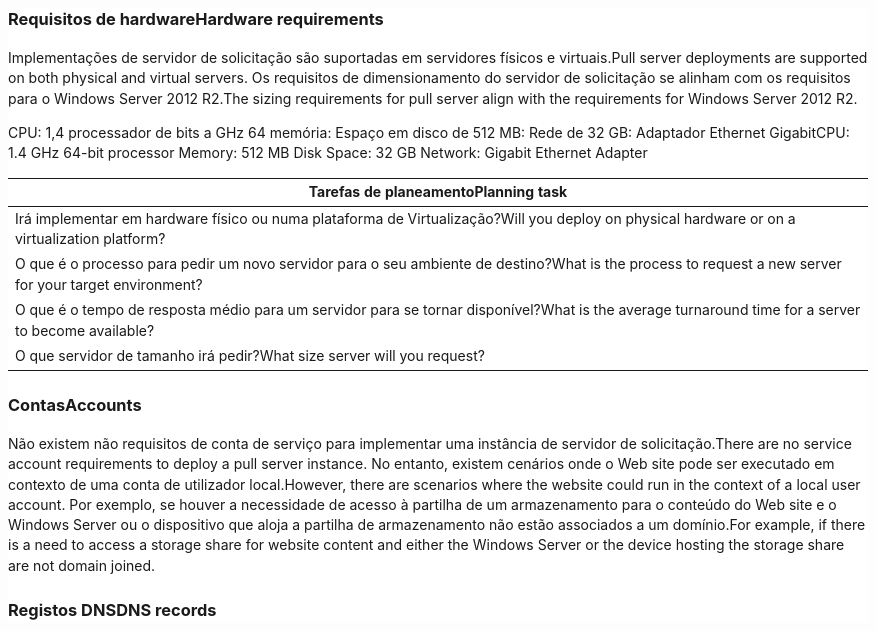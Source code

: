 ### <a name="hardware-requirements"></a><span data-ttu-id="7a4c5-179">Requisitos de hardware</span><span class="sxs-lookup"><span data-stu-id="7a4c5-179">Hardware requirements</span></span>

<span data-ttu-id="7a4c5-180">Implementações de servidor de solicitação são suportadas em servidores físicos e virtuais.</span><span class="sxs-lookup"><span data-stu-id="7a4c5-180">Pull server deployments are supported on both physical and virtual servers.</span></span> <span data-ttu-id="7a4c5-181">Os requisitos de dimensionamento do servidor de solicitação se alinham com os requisitos para o Windows Server 2012 R2.</span><span class="sxs-lookup"><span data-stu-id="7a4c5-181">The sizing requirements for pull server align with the requirements for Windows Server 2012 R2.</span></span>

<span data-ttu-id="7a4c5-182">CPU: 1,4 processador de bits a GHz 64 memória: Espaço em disco de 512 MB: Rede de 32 GB: Adaptador Ethernet Gigabit</span><span class="sxs-lookup"><span data-stu-id="7a4c5-182">CPU: 1.4 GHz 64-bit processor Memory: 512 MB Disk Space: 32 GB Network: Gigabit Ethernet Adapter</span></span>

<span data-ttu-id="7a4c5-183">Tarefas de planeamento</span><span class="sxs-lookup"><span data-stu-id="7a4c5-183">Planning task</span></span>|
---|
<span data-ttu-id="7a4c5-184">Irá implementar em hardware físico ou numa plataforma de Virtualização?</span><span class="sxs-lookup"><span data-stu-id="7a4c5-184">Will you deploy on physical hardware or on a virtualization platform?</span></span>|
<span data-ttu-id="7a4c5-185">O que é o processo para pedir um novo servidor para o seu ambiente de destino?</span><span class="sxs-lookup"><span data-stu-id="7a4c5-185">What is the process to request a new server for your target environment?</span></span>|
<span data-ttu-id="7a4c5-186">O que é o tempo de resposta médio para um servidor para se tornar disponível?</span><span class="sxs-lookup"><span data-stu-id="7a4c5-186">What is the average turnaround time for a server to become available?</span></span>|
<span data-ttu-id="7a4c5-187">O que servidor de tamanho irá pedir?</span><span class="sxs-lookup"><span data-stu-id="7a4c5-187">What size server will you request?</span></span>|

### <a name="accounts"></a><span data-ttu-id="7a4c5-188">Contas</span><span class="sxs-lookup"><span data-stu-id="7a4c5-188">Accounts</span></span>

<span data-ttu-id="7a4c5-189">Não existem não requisitos de conta de serviço para implementar uma instância de servidor de solicitação.</span><span class="sxs-lookup"><span data-stu-id="7a4c5-189">There are no service account requirements to deploy a pull server instance.</span></span>
<span data-ttu-id="7a4c5-190">No entanto, existem cenários onde o Web site pode ser executado em contexto de uma conta de utilizador local.</span><span class="sxs-lookup"><span data-stu-id="7a4c5-190">However, there are scenarios where the website could run in the context of a local user account.</span></span>
<span data-ttu-id="7a4c5-191">Por exemplo, se houver a necessidade de acesso à partilha de um armazenamento para o conteúdo do Web site e o Windows Server ou o dispositivo que aloja a partilha de armazenamento não estão associados a um domínio.</span><span class="sxs-lookup"><span data-stu-id="7a4c5-191">For example, if there is a need to access a storage share for website content and either the Windows Server or the device hosting the storage share are not domain joined.</span></span>

### <a name="dns-records"></a><span data-ttu-id="7a4c5-192">Registos DNS</span><span class="sxs-lookup"><span data-stu-id="7a4c5-192">DNS records</span></span>
